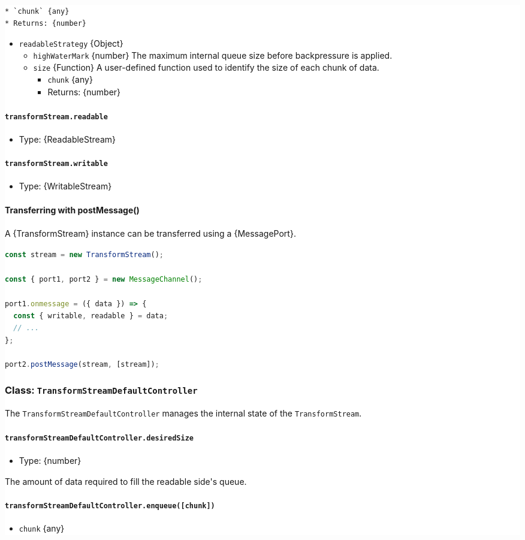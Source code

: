     * `chunk` {any}
    * Returns: {number}
* `readableStrategy` {Object}
  * `highWaterMark` {number} The maximum internal queue size before backpressure
    is applied.
  * `size` {Function} A user-defined function used to identify the size of each
    chunk of data.
    * `chunk` {any}
    * Returns: {number}

#### `transformStream.readable`



* Type: {ReadableStream}

#### `transformStream.writable`



* Type: {WritableStream}

#### Transferring with postMessage()

A {TransformStream} instance can be transferred using a {MessagePort}.

```js
const stream = new TransformStream();

const { port1, port2 } = new MessageChannel();

port1.onmessage = ({ data }) => {
  const { writable, readable } = data;
  // ...
};

port2.postMessage(stream, [stream]);
```

### Class: `TransformStreamDefaultController`



The `TransformStreamDefaultController` manages the internal state
of the `TransformStream`.

#### `transformStreamDefaultController.desiredSize`



* Type: {number}

The amount of data required to fill the readable side's queue.

#### `transformStreamDefaultController.enqueue([chunk])`



* `chunk` {any}


[Streams]: stream.md
[WHATWG Streams Standard]: https://streams.spec.whatwg.org/